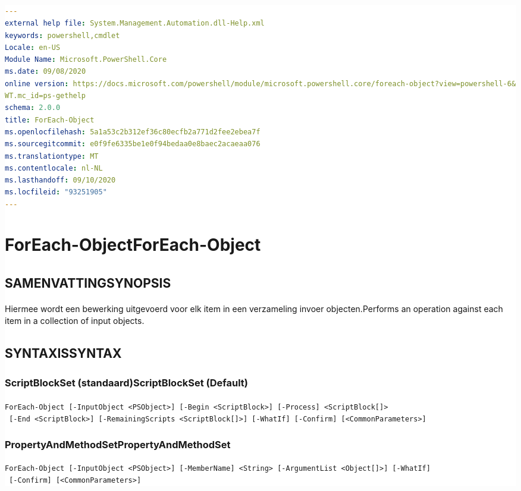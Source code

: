```yaml
---
external help file: System.Management.Automation.dll-Help.xml
keywords: powershell,cmdlet
Locale: en-US
Module Name: Microsoft.PowerShell.Core
ms.date: 09/08/2020
online version: https://docs.microsoft.com/powershell/module/microsoft.powershell.core/foreach-object?view=powershell-6&WT.mc_id=ps-gethelp
schema: 2.0.0
title: ForEach-Object
ms.openlocfilehash: 5a1a53c2b312ef36c80ecfb2a771d2fee2ebea7f
ms.sourcegitcommit: e0f9fe6335be1e0f94bedaa0e8baec2acaeaa076
ms.translationtype: MT
ms.contentlocale: nl-NL
ms.lasthandoff: 09/10/2020
ms.locfileid: "93251905"
---
```

# <span data-ttu-id="311e8-103">ForEach-Object</span><span class="sxs-lookup"><span data-stu-id="311e8-103">ForEach-Object</span></span>

## <span data-ttu-id="311e8-104">SAMENVATTING</span><span class="sxs-lookup"><span data-stu-id="311e8-104">SYNOPSIS</span></span>
<span data-ttu-id="311e8-105">Hiermee wordt een bewerking uitgevoerd voor elk item in een verzameling invoer objecten.</span><span class="sxs-lookup"><span data-stu-id="311e8-105">Performs an operation against each item in a collection of input objects.</span></span>

## <span data-ttu-id="311e8-106">SYNTAXIS</span><span class="sxs-lookup"><span data-stu-id="311e8-106">SYNTAX</span></span>

### <span data-ttu-id="311e8-107">ScriptBlockSet (standaard)</span><span class="sxs-lookup"><span data-stu-id="311e8-107">ScriptBlockSet (Default)</span></span>

```
ForEach-Object [-InputObject <PSObject>] [-Begin <ScriptBlock>] [-Process] <ScriptBlock[]>
 [-End <ScriptBlock>] [-RemainingScripts <ScriptBlock[]>] [-WhatIf] [-Confirm] [<CommonParameters>]
```

### <span data-ttu-id="311e8-108">PropertyAndMethodSet</span><span class="sxs-lookup"><span data-stu-id="311e8-108">PropertyAndMethodSet</span></span>

```
ForEach-Object [-InputObject <PSObject>] [-MemberName] <String> [-ArgumentList <Object[]>] [-WhatIf]
 [-Confirm] [<CommonParameters>]
```
